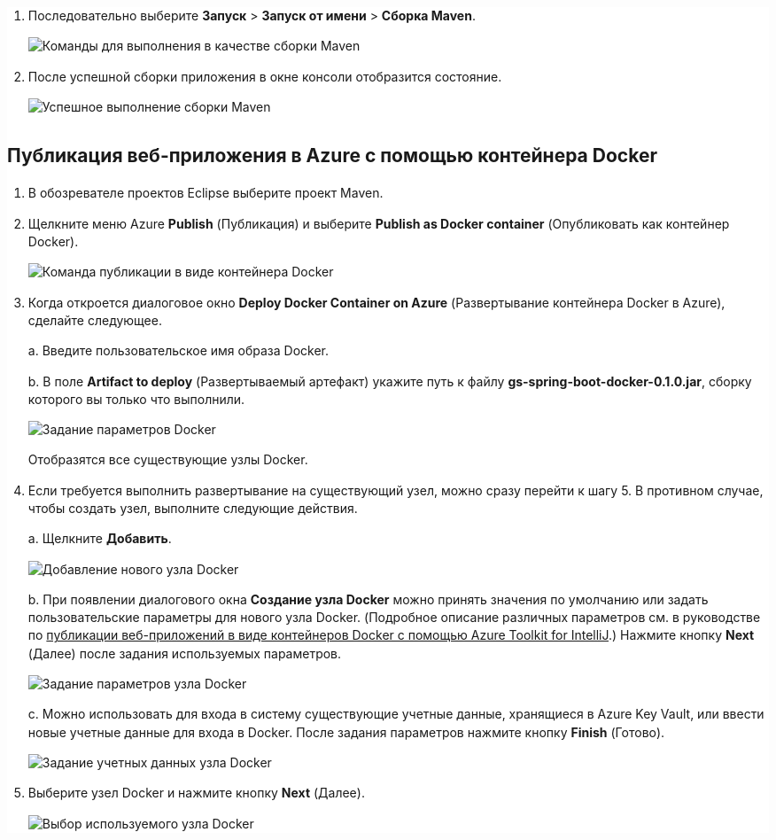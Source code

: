 1. Последовательно выберите **Запуск** > **Запуск от имени** > **Сборка Maven**.

   ![Команды для выполнения в качестве сборки Maven][BU01]

1. После успешной сборки приложения в окне консоли отобразится состояние.

   ![Успешное выполнение сборки Maven][BU02]

## <a name="publish-your-web-app-to-azure-by-using-a-docker-container"></a>Публикация веб-приложения в Azure с помощью контейнера Docker

1. В обозревателе проектов Eclipse выберите проект Maven.

1. Щелкните меню Azure **Publish** (Публикация) и выберите **Publish as Docker container** (Опубликовать как контейнер Docker).

   ![Команда публикации в виде контейнера Docker][PU01]

1. Когда откроется диалоговое окно **Deploy Docker Container on Azure** (Развертывание контейнера Docker в Azure), сделайте следующее.

   a. Введите пользовательское имя образа Docker.
   
   b. В поле **Artifact to deploy** (Развертываемый артефакт) укажите путь к файлу **gs-spring-boot-docker-0.1.0.jar**, сборку которого вы только что выполнили.

   ![Задание параметров Docker][PU02]

   Отобразятся все существующие узлы Docker. 

1. Если требуется выполнить развертывание на существующий узел, можно сразу перейти к шагу 5. В противном случае, чтобы создать узел, выполните следующие действия.

   a. Щелкните **Добавить**.

      ![Добавление нового узла Docker][PU03]

   b. При появлении диалогового окна **Создание узла Docker** можно принять значения по умолчанию или задать пользовательские параметры для нового узла Docker. (Подробное описание различных параметров см. в руководстве по [публикации веб-приложений в виде контейнеров Docker с помощью Azure Toolkit for IntelliJ][Publish Container with Azure Toolkit].) Нажмите кнопку **Next** (Далее) после задания используемых параметров.

      ![Задание параметров узла Docker][PU04]

   c. Можно использовать для входа в систему существующие учетные данные, хранящиеся в Azure Key Vault, или ввести новые учетные данные для входа в Docker. После задания параметров нажмите кнопку **Finish** (Готово).

      ![Задание учетных данных узла Docker][PU05]

1. Выберите узел Docker и нажмите кнопку **Next** (Далее).

   ![Выбор используемого узла Docker][PU06]


[Azure Management Portal]: http://go.microsoft.com/fwlink/?LinkID=512959
[Deploy Spring Boot on Linux in AKS]: /azure/container-service/kubernetes/container-service-deploy-spring-boot-app-on-linux
[Docker]: https://www.docker.com/
[Publish Container with Azure Toolkit]: azure-toolkit-for-eclipse-publish-as-docker-container.md
[Spring Boot]: http://projects.spring.io/spring-boot/
[Spring Framework]: https://spring.io/
[CL01]: media/azure-toolkit-for-eclipse-publish-spring-boot-docker-app/CL01.png
[CL02]: media/azure-toolkit-for-eclipse-publish-spring-boot-docker-app/CL02.png
[CL03]: media/azure-toolkit-for-eclipse-publish-spring-boot-docker-app/CL03.png
[CL04]: media/azure-toolkit-for-eclipse-publish-spring-boot-docker-app/CL04.png
[CL05]: media/azure-toolkit-for-eclipse-publish-spring-boot-docker-app/CL05.png
[CL06]: media/azure-toolkit-for-eclipse-publish-spring-boot-docker-app/CL06.png
[CL07]: media/azure-toolkit-for-eclipse-publish-spring-boot-docker-app/CL07.png
[CL08]: media/azure-toolkit-for-eclipse-publish-spring-boot-docker-app/CL08.png
[CL09]: media/azure-toolkit-for-eclipse-publish-spring-boot-docker-app/CL09.png
[MV01]: media/azure-toolkit-for-eclipse-publish-spring-boot-docker-app/MV01.png
[MV02]: media/azure-toolkit-for-eclipse-publish-spring-boot-docker-app/MV02.png
[MV03]: media/azure-toolkit-for-eclipse-publish-spring-boot-docker-app/MV03.png
[BU01]: media/azure-toolkit-for-eclipse-publish-spring-boot-docker-app/BU01.png
[BU02]: media/azure-toolkit-for-eclipse-publish-spring-boot-docker-app/BU02.png
[PU01]: media/azure-toolkit-for-eclipse-publish-spring-boot-docker-app/PU01.png
[PU02]: media/azure-toolkit-for-eclipse-publish-spring-boot-docker-app/PU02.png
[PU03]: media/azure-toolkit-for-eclipse-publish-spring-boot-docker-app/PU03.png
[PU04]: media/azure-toolkit-for-eclipse-publish-spring-boot-docker-app/PU04.png
[PU05]: media/azure-toolkit-for-eclipse-publish-spring-boot-docker-app/PU05.png
[PU06]: media/azure-toolkit-for-eclipse-publish-spring-boot-docker-app/PU06.png
[PU07]: media/azure-toolkit-for-eclipse-publish-spring-boot-docker-app/PU07.png
[PU08]: media/azure-toolkit-for-eclipse-publish-spring-boot-docker-app/PU08.png